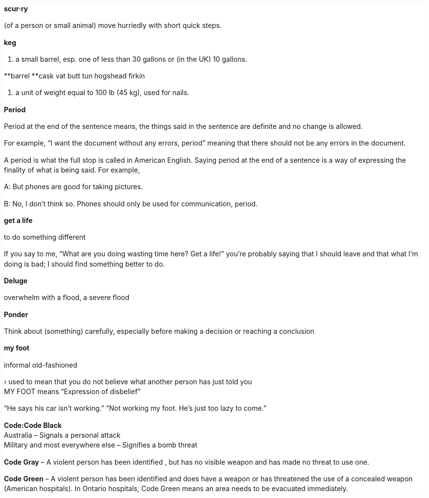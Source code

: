 **scur·ry**

(of a person or small animal) move hurriedly with short quick steps.

**keg**

  1. a small barrel, esp. one of less than 30 gallons or (in the UK) 10 gallons.

**barrel **cask vat butt tun hogshead firkin

  1. a unit of weight equal to 100 lb (45 kg), used for nails.

**Period**

Period at the end of the sentence means, the things said in the sentence are definite and no change is allowed.

For example, &#8220;I want the document without any errors, period&#8221; meaning that there should not be any errors in the document.

A period is what the full stop is called in American English. Saying period at the end of a sentence is a way of expressing the finality of what is being said. For example,

A: But phones are good for taking pictures.

B: No, I don&#8217;t think so. Phones should only be used for communication, period.

**get a life**

to do something different

If you say to me, &#8220;What are you doing wasting time here? Get a life!&#8221; you&#8217;re probably saying that I should leave and that what I&#8217;m doing is bad; I should find something better to do.

**Deluge**

overwhelm with a flood, a severe flood

**Ponder**

Think about (something) carefully, especially before making a decision or reaching a conclusion

**my foot**

informal old-fashioned

› used to mean that you do not believe what another person has just told you  
MY FOOT means &#8220;Expression of disbelief&#8221;

&#8220;He says his car isn&#8217;t working.&#8221; &#8220;Not working my foot. He&#8217;s just too lazy to come.&#8221;

**Code:Code Black**  
Australia – Signals a personal attack  
Military and most everywhere else – Signifies a bomb threat

**Code Gray** – A violent person has been identified , but has no visible weapon and has made no threat to use one.

**Code Green** – A violent person has been identified and does have a weapon or has threatened the use of a concealed weapon (American hospitals). In Ontario hospitals, Code Green means an area needs to be evacuated immediately.
